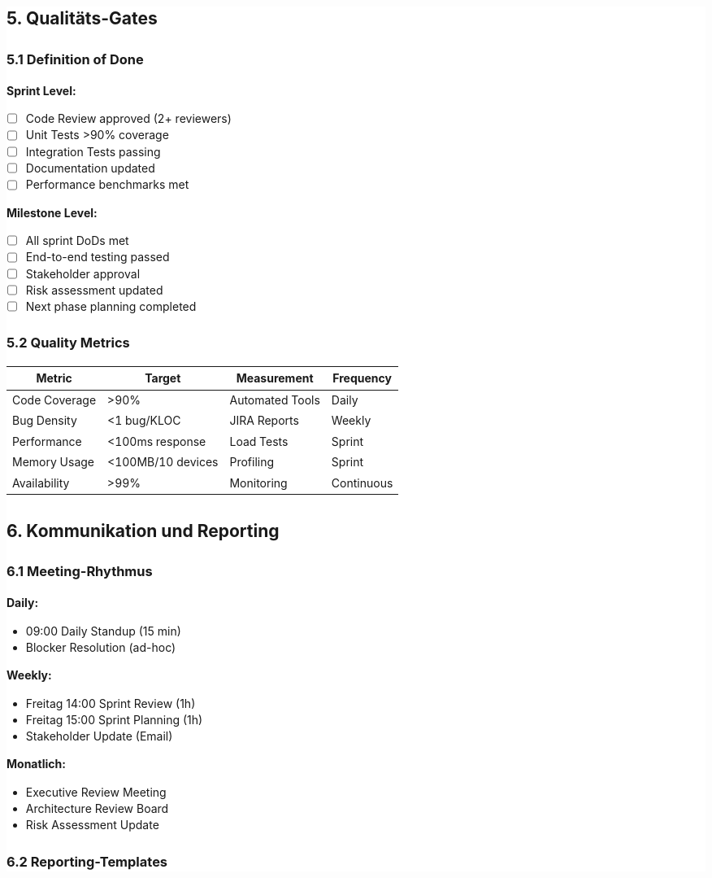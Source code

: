 ## 5. Qualitäts-Gates

### 5.1 Definition of Done

**Sprint Level:**
- [ ] Code Review approved (2+ reviewers)
- [ ] Unit Tests >90% coverage
- [ ] Integration Tests passing
- [ ] Documentation updated
- [ ] Performance benchmarks met

**Milestone Level:**
- [ ] All sprint DoDs met
- [ ] End-to-end testing passed
- [ ] Stakeholder approval
- [ ] Risk assessment updated
- [ ] Next phase planning completed

### 5.2 Quality Metrics

| Metric | Target | Measurement | Frequency |
|--------|--------|-------------|-----------|
| Code Coverage | >90% | Automated Tools | Daily |
| Bug Density | <1 bug/KLOC | JIRA Reports | Weekly |
| Performance | <100ms response | Load Tests | Sprint |
| Memory Usage | <100MB/10 devices | Profiling | Sprint |
| Availability | >99% | Monitoring | Continuous |

## 6. Kommunikation und Reporting

### 6.1 Meeting-Rhythmus

**Daily:**
- 09:00 Daily Standup (15 min)
- Blocker Resolution (ad-hoc)

**Weekly:**
- Freitag 14:00 Sprint Review (1h)
- Freitag 15:00 Sprint Planning (1h)
- Stakeholder Update (Email)

**Monatlich:**
- Executive Review Meeting
- Architecture Review Board
- Risk Assessment Update

### 6.2 Reporting-Templates
